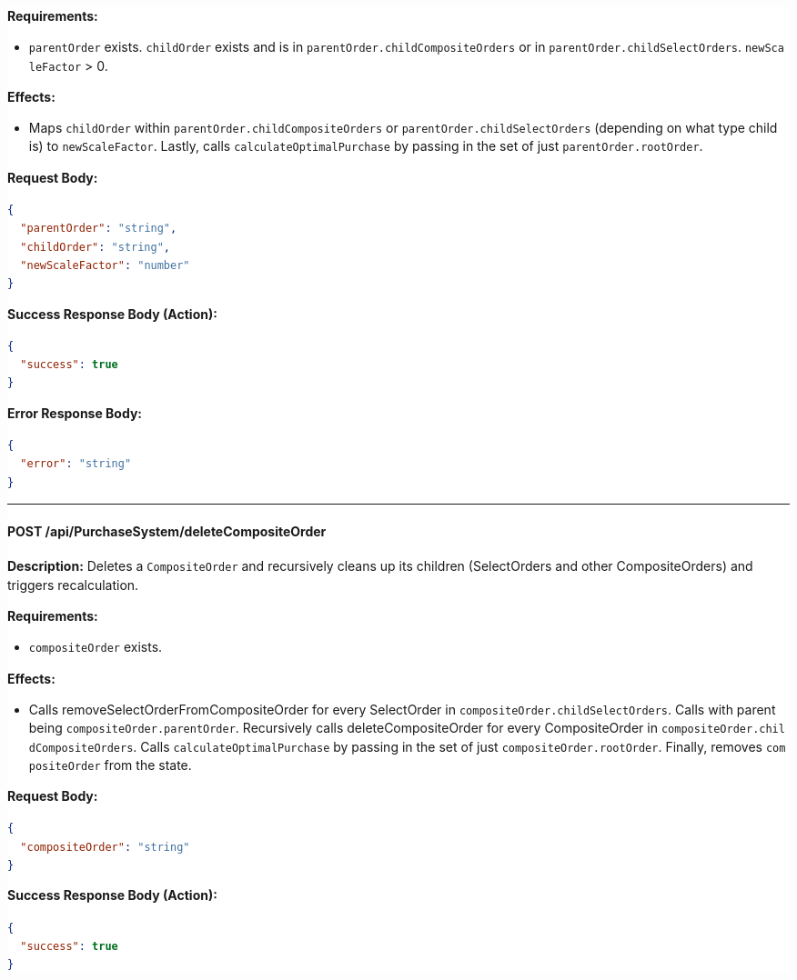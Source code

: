 **Requirements:**
- `parentOrder` exists. `childOrder` exists and is in `parentOrder.childCompositeOrders` or in `parentOrder.childSelectOrders`. `newScaleFactor` > 0.

**Effects:**
- Maps `childOrder` within `parentOrder.childCompositeOrders` or `parentOrder.childSelectOrders` (depending on what type child is) to `newScaleFactor`. Lastly, calls `calculateOptimalPurchase` by passing in the set of just `parentOrder.rootOrder`.

**Request Body:**
```json
{
  "parentOrder": "string",
  "childOrder": "string",
  "newScaleFactor": "number"
}
```

**Success Response Body (Action):**
```json
{
  "success": true
}
```

**Error Response Body:**
```json
{
  "error": "string"
}
```

---

#### POST /api/PurchaseSystem/deleteCompositeOrder

**Description:** Deletes a `CompositeOrder` and recursively cleans up its children (SelectOrders and other CompositeOrders) and triggers recalculation.

**Requirements:**
- `compositeOrder` exists.

**Effects:**
- Calls removeSelectOrderFromCompositeOrder for every SelectOrder in `compositeOrder.childSelectOrders`. Calls with parent being `compositeOrder.parentOrder`. Recursively calls deleteCompositeOrder for every CompositeOrder in `compositeOrder.childCompositeOrders`. Calls `calculateOptimalPurchase` by passing in the set of just `compositeOrder.rootOrder`. Finally, removes `compositeOrder` from the state.

**Request Body:**
```json
{
  "compositeOrder": "string"
}
```

**Success Response Body (Action):**
```json
{
  "success": true
}
```
